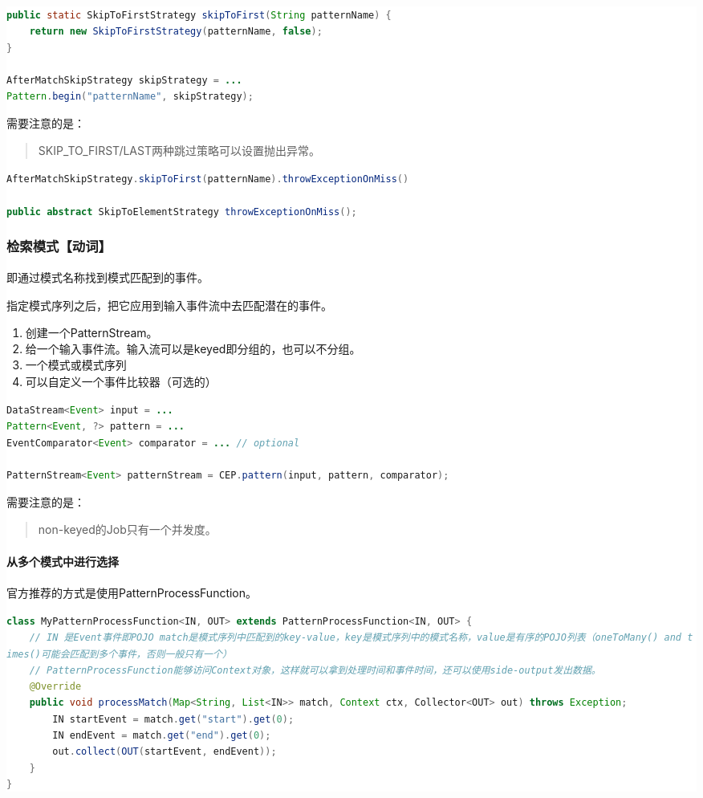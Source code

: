 ```java
public static SkipToFirstStrategy skipToFirst(String patternName) {
	return new SkipToFirstStrategy(patternName, false);
}

AfterMatchSkipStrategy skipStrategy = ...
Pattern.begin("patternName", skipStrategy);
```

需要注意的是：

> SKIP_TO_FIRST/LAST两种跳过策略可以设置抛出异常。

```java
AfterMatchSkipStrategy.skipToFirst(patternName).throwExceptionOnMiss()

public abstract SkipToElementStrategy throwExceptionOnMiss();
```

### 检索模式【动词】

即通过模式名称找到模式匹配到的事件。

指定模式序列之后，把它应用到输入事件流中去匹配潜在的事件。
1. 创建一个PatternStream。
2. 给一个输入事件流。输入流可以是keyed即分组的，也可以不分组。
3. 一个模式或模式序列
4. 可以自定义一个事件比较器（可选的）

```java
DataStream<Event> input = ...
Pattern<Event, ?> pattern = ...
EventComparator<Event> comparator = ... // optional

PatternStream<Event> patternStream = CEP.pattern(input, pattern, comparator);
```

需要注意的是：

> non-keyed的Job只有一个并发度。

#### 从多个模式中进行选择

官方推荐的方式是使用PatternProcessFunction。

```java
class MyPatternProcessFunction<IN, OUT> extends PatternProcessFunction<IN, OUT> {
	// IN 是Event事件即POJO match是模式序列中匹配到的key-value，key是模式序列中的模式名称，value是有序的POJO列表（oneToMany() and times()可能会匹配到多个事件，否则一般只有一个）
	// PatternProcessFunction能够访问Context对象，这样就可以拿到处理时间和事件时间，还可以使用side-output发出数据。
    @Override
    public void processMatch(Map<String, List<IN>> match, Context ctx, Collector<OUT> out) throws Exception;
        IN startEvent = match.get("start").get(0);
        IN endEvent = match.get("end").get(0);
        out.collect(OUT(startEvent, endEvent));
    }
}
```
